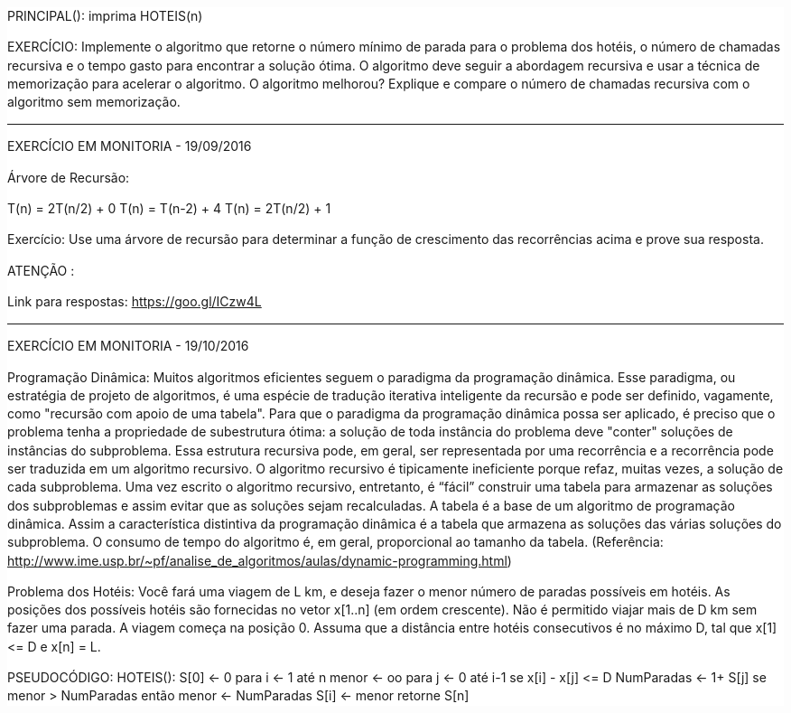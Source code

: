 PRINCIPAL():
     imprima HOTEIS(n)

EXERCÍCIO:
Implemente o algoritmo que retorne o número mínimo de parada para o problema dos hotéis, o número de chamadas recursiva e o tempo gasto para encontrar a solução ótima. O algoritmo deve seguir a abordagem recursiva e usar a técnica de memorização para acelerar o algoritmo. O algoritmo melhorou? Explique e compare o número de chamadas recursiva com o algoritmo sem memorização. 

----

EXERCÍCIO EM MONITORIA - 19/09/2016

Árvore de Recursão:

T(n) = 2T(n/2) + 0 
T(n) = T(n-2) + 4 
T(n) = 2T(n/2) + 1

Exercício: Use uma árvore de recursão para determinar a função de crescimento das recorrências acima e prove sua resposta.

ATENÇÃO :

Link para respostas:       https://goo.gl/ICzw4L

----


EXERCÍCIO EM MONITORIA - 19/10/2016

Programação Dinâmica:
Muitos algoritmos eficientes seguem o paradigma da programação dinâmica.  Esse paradigma, ou estratégia de projeto de algoritmos, é uma espécie de tradução iterativa inteligente da recursão e pode ser definido, vagamente, como "recursão com apoio de uma tabela".
Para que o paradigma da programação dinâmica possa ser aplicado, é preciso que o problema tenha a propriedade de subestrutura ótima:  a solução de toda instância do problema deve "conter" soluções de instâncias do subproblema.  Essa estrutura recursiva pode, em geral, ser representada por uma recorrência e a recorrência pode ser traduzida em um algoritmo recursivo.  O algoritmo recursivo é tipicamente ineficiente porque refaz, muitas vezes, a solução de cada subproblema.  Uma vez escrito o algoritmo recursivo, entretanto, é “fácil” construir uma tabela para armazenar as soluções dos subproblemas e assim evitar que as soluções sejam recalculadas.  A tabela é a base de um algoritmo de programação dinâmica. 
Assim a característica distintiva da programação dinâmica é a tabela que armazena as soluções das várias soluções do subproblema.  O consumo de tempo do algoritmo é, em geral, proporcional ao tamanho da tabela.
(Referência: http://www.ime.usp.br/~pf/analise_de_algoritmos/aulas/dynamic-programming.html)

Problema dos Hotéis:
Você fará uma viagem de L km, e deseja fazer o menor número de paradas possíveis em hotéis. As posições dos possíveis hotéis são fornecidas no vetor  x[1..n] (em ordem crescente). Não é permitido viajar mais de D km sem fazer uma parada. A viagem começa na posição 0. Assuma que a distância entre hotéis consecutivos é no máximo D, tal que x[1] <= D e x[n] = L.

PSEUDOCÓDIGO:
HOTEIS():
    S[0] <- 0
    para i <- 1 até n
        menor <- oo
        para j <- 0 até i-1
             se x[i] - x[j] <= D
                 NumParadas <- 1+ S[j]
                 se menor > NumParadas então 
                     menor <- NumParadas
        S[i]  <- menor
    retorne S[n]
